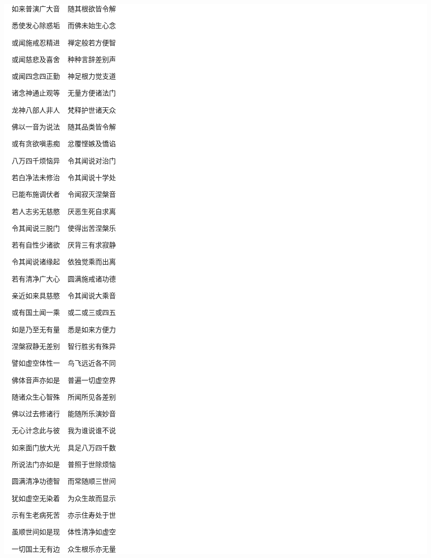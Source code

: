 &nbsp;&nbsp;&nbsp;&nbsp;如来普演广大音&nbsp;&nbsp;&nbsp;&nbsp;随其根欲皆令解

&nbsp;&nbsp;&nbsp;&nbsp;悉使发心除惑垢&nbsp;&nbsp;&nbsp;&nbsp;而佛未始生心念

&nbsp;&nbsp;&nbsp;&nbsp;或闻施戒忍精进&nbsp;&nbsp;&nbsp;&nbsp;禅定般若方便智

&nbsp;&nbsp;&nbsp;&nbsp;或闻慈悲及喜舍&nbsp;&nbsp;&nbsp;&nbsp;种种言辞差别声

&nbsp;&nbsp;&nbsp;&nbsp;或闻四念四正勤&nbsp;&nbsp;&nbsp;&nbsp;神足根力觉支道

&nbsp;&nbsp;&nbsp;&nbsp;诸念神通止观等&nbsp;&nbsp;&nbsp;&nbsp;无量方便诸法门

&nbsp;&nbsp;&nbsp;&nbsp;龙神八部人非人&nbsp;&nbsp;&nbsp;&nbsp;梵释护世诸天众

&nbsp;&nbsp;&nbsp;&nbsp;佛以一音为说法&nbsp;&nbsp;&nbsp;&nbsp;随其品类皆令解

&nbsp;&nbsp;&nbsp;&nbsp;或有贪欲嗔恚痴&nbsp;&nbsp;&nbsp;&nbsp;忿覆悭嫉及憍谄

&nbsp;&nbsp;&nbsp;&nbsp;八万四千烦恼异&nbsp;&nbsp;&nbsp;&nbsp;令其闻说对治门

&nbsp;&nbsp;&nbsp;&nbsp;若白净法未修治&nbsp;&nbsp;&nbsp;&nbsp;令其闻说十学处

&nbsp;&nbsp;&nbsp;&nbsp;已能布施调伏者&nbsp;&nbsp;&nbsp;&nbsp;令闻寂灭涅槃音

&nbsp;&nbsp;&nbsp;&nbsp;若人志劣无慈愍&nbsp;&nbsp;&nbsp;&nbsp;厌恶生死自求离

&nbsp;&nbsp;&nbsp;&nbsp;令其闻说三脱门&nbsp;&nbsp;&nbsp;&nbsp;使得出苦涅槃乐

&nbsp;&nbsp;&nbsp;&nbsp;若有自性少诸欲&nbsp;&nbsp;&nbsp;&nbsp;厌背三有求寂静

&nbsp;&nbsp;&nbsp;&nbsp;令其闻说诸缘起&nbsp;&nbsp;&nbsp;&nbsp;依独觉乘而出离

&nbsp;&nbsp;&nbsp;&nbsp;若有清净广大心&nbsp;&nbsp;&nbsp;&nbsp;圆满施戒诸功德

&nbsp;&nbsp;&nbsp;&nbsp;亲近如来具慈愍&nbsp;&nbsp;&nbsp;&nbsp;令其闻说大乘音

&nbsp;&nbsp;&nbsp;&nbsp;或有国土闻一乘&nbsp;&nbsp;&nbsp;&nbsp;或二或三或四五

&nbsp;&nbsp;&nbsp;&nbsp;如是乃至无有量&nbsp;&nbsp;&nbsp;&nbsp;悉是如来方便力

&nbsp;&nbsp;&nbsp;&nbsp;涅槃寂静无差别&nbsp;&nbsp;&nbsp;&nbsp;智行胜劣有殊异

&nbsp;&nbsp;&nbsp;&nbsp;譬如虚空体性一&nbsp;&nbsp;&nbsp;&nbsp;鸟飞远近各不同

&nbsp;&nbsp;&nbsp;&nbsp;佛体音声亦如是&nbsp;&nbsp;&nbsp;&nbsp;普遍一切虚空界

&nbsp;&nbsp;&nbsp;&nbsp;随诸众生心智殊&nbsp;&nbsp;&nbsp;&nbsp;所闻所见各差别

&nbsp;&nbsp;&nbsp;&nbsp;佛以过去修诸行&nbsp;&nbsp;&nbsp;&nbsp;能随所乐演妙音

&nbsp;&nbsp;&nbsp;&nbsp;无心计念此与彼&nbsp;&nbsp;&nbsp;&nbsp;我为谁说谁不说

&nbsp;&nbsp;&nbsp;&nbsp;如来面门放大光&nbsp;&nbsp;&nbsp;&nbsp;具足八万四千数

&nbsp;&nbsp;&nbsp;&nbsp;所说法门亦如是&nbsp;&nbsp;&nbsp;&nbsp;普照于世除烦恼

&nbsp;&nbsp;&nbsp;&nbsp;圆满清净功德智&nbsp;&nbsp;&nbsp;&nbsp;而常随顺三世间

&nbsp;&nbsp;&nbsp;&nbsp;犹如虚空无染着&nbsp;&nbsp;&nbsp;&nbsp;为众生故而显示

&nbsp;&nbsp;&nbsp;&nbsp;示有生老病死苦&nbsp;&nbsp;&nbsp;&nbsp;亦示住寿处于世

&nbsp;&nbsp;&nbsp;&nbsp;虽顺世间如是现&nbsp;&nbsp;&nbsp;&nbsp;体性清净如虚空

&nbsp;&nbsp;&nbsp;&nbsp;一切国土无有边&nbsp;&nbsp;&nbsp;&nbsp;众生根乐亦无量
